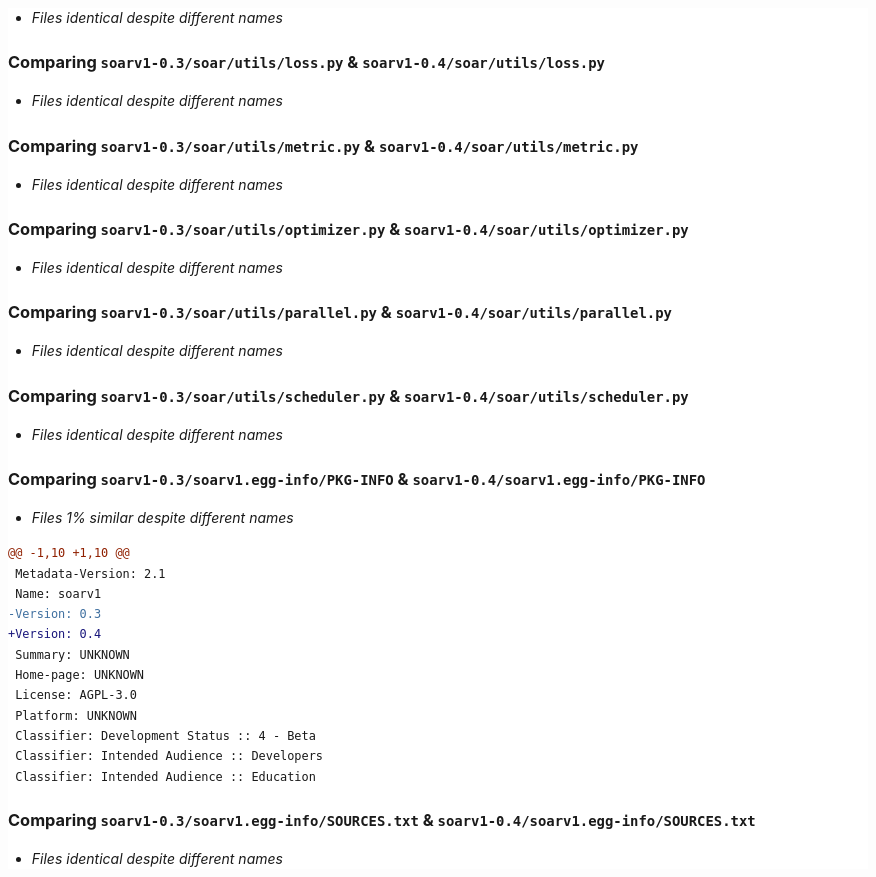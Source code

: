  * *Files identical despite different names*

### Comparing `soarv1-0.3/soar/utils/loss.py` & `soarv1-0.4/soar/utils/loss.py`

 * *Files identical despite different names*

### Comparing `soarv1-0.3/soar/utils/metric.py` & `soarv1-0.4/soar/utils/metric.py`

 * *Files identical despite different names*

### Comparing `soarv1-0.3/soar/utils/optimizer.py` & `soarv1-0.4/soar/utils/optimizer.py`

 * *Files identical despite different names*

### Comparing `soarv1-0.3/soar/utils/parallel.py` & `soarv1-0.4/soar/utils/parallel.py`

 * *Files identical despite different names*

### Comparing `soarv1-0.3/soar/utils/scheduler.py` & `soarv1-0.4/soar/utils/scheduler.py`

 * *Files identical despite different names*

### Comparing `soarv1-0.3/soarv1.egg-info/PKG-INFO` & `soarv1-0.4/soarv1.egg-info/PKG-INFO`

 * *Files 1% similar despite different names*

```diff
@@ -1,10 +1,10 @@
 Metadata-Version: 2.1
 Name: soarv1
-Version: 0.3
+Version: 0.4
 Summary: UNKNOWN
 Home-page: UNKNOWN
 License: AGPL-3.0
 Platform: UNKNOWN
 Classifier: Development Status :: 4 - Beta
 Classifier: Intended Audience :: Developers
 Classifier: Intended Audience :: Education
```

### Comparing `soarv1-0.3/soarv1.egg-info/SOURCES.txt` & `soarv1-0.4/soarv1.egg-info/SOURCES.txt`

 * *Files identical despite different names*

